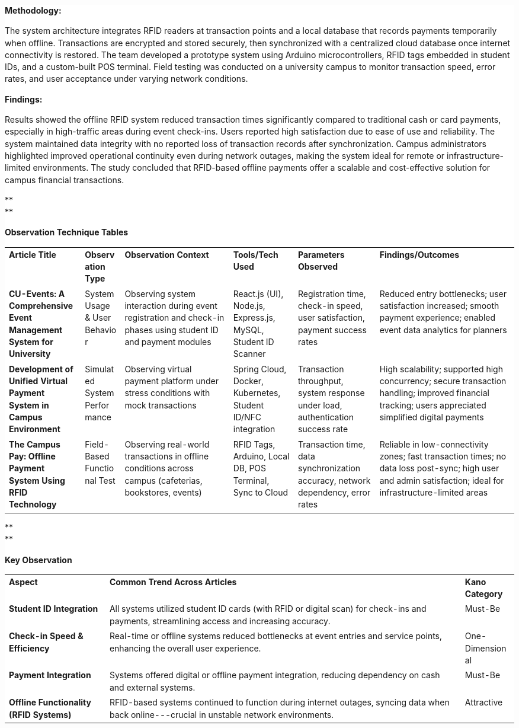 **Methodology:**

The system architecture integrates RFID readers at transaction points
and a local database that records payments temporarily when offline.
Transactions are encrypted and stored securely, then synchronized with a
centralized cloud database once internet connectivity is restored. The
team developed a prototype system using Arduino microcontrollers, RFID
tags embedded in student IDs, and a custom-built POS terminal. Field
testing was conducted on a university campus to monitor transaction
speed, error rates, and user acceptance under varying network
conditions.

**Findings:**

Results showed the offline RFID system reduced transaction times
significantly compared to traditional cash or card payments, especially
in high-traffic areas during event check-ins. Users reported high
satisfaction due to ease of use and reliability. The system maintained
data integrity with no reported loss of transaction records after
synchronization. Campus administrators highlighted improved operational
continuity even during network outages, making the system ideal for
remote or infrastructure-limited environments. The study concluded that
RFID-based offline payments offer a scalable and cost-effective solution
for campus financial transactions.

**  
**

**Observation Technique Tables**

|                                                                         |                              |                                                                                                                 |                                                               |                                                                                  |                                                                                                                                                              |
|-------------------------------------------------------------------------|------------------------------|-----------------------------------------------------------------------------------------------------------------|---------------------------------------------------------------|----------------------------------------------------------------------------------|--------------------------------------------------------------------------------------------------------------------------------------------------------------|
| **Article Title**                                                       | **Observation Type**         | **Observation Context**                                                                                         | **Tools/Tech Used**                                           | **Parameters Observed**                                                          | **Findings/Outcomes**                                                                                                                                        |
| **CU-Events: A Comprehensive Event Management System for University**   | System Usage & User Behavior | Observing system interaction during event registration and check-in phases using student ID and payment modules | React.js (UI), Node.js, Express.js, MySQL, Student ID Scanner | Registration time, check-in speed, user satisfaction, payment success rates      | Reduced entry bottlenecks; user satisfaction increased; smooth payment experience; enabled event data analytics for planners                                 |
| **Development of Unified Virtual Payment System in Campus Environment** | Simulated System Performance | Observing virtual payment platform under stress conditions with mock transactions                               | Spring Cloud, Docker, Kubernetes, Student ID/NFC integration  | Transaction throughput, system response under load, authentication success rate  | High scalability; supported high concurrency; secure transaction handling; improved financial tracking; users appreciated simplified digital payments        |
| **The Campus Pay: Offline Payment System Using RFID Technology**        | Field-Based Functional Test  | Observing real-world transactions in offline conditions across campus (cafeterias, bookstores, events)          | RFID Tags, Arduino, Local DB, POS Terminal, Sync to Cloud     | Transaction time, data synchronization accuracy, network dependency, error rates | Reliable in low-connectivity zones; fast transaction times; no data loss post-sync; high user and admin satisfaction; ideal for infrastructure-limited areas |

**  
**

**Key Observation**

|                                          |                                                                                                                                                |                   |
|------------------------------------------|------------------------------------------------------------------------------------------------------------------------------------------------|-------------------|
| **Aspect**                               | **Common Trend Across Articles**                                                                                                               | **Kano Category** |
| **Student ID Integration**               | All systems utilized student ID cards (with RFID or digital scan) for check-ins and payments, streamlining access and increasing accuracy.     | Must-Be           |
| **Check-in Speed & Efficiency**          | Real-time or offline systems reduced bottlenecks at event entries and service points, enhancing the overall user experience.                   | One-Dimensional   |
| **Payment Integration**                  | Systems offered digital or offline payment integration, reducing dependency on cash and external systems.                                      | Must-Be           |
| **Offline Functionality (RFID Systems)** | RFID-based systems continued to function during internet outages, syncing data when back online---crucial in unstable network environments.    | Attractive        |